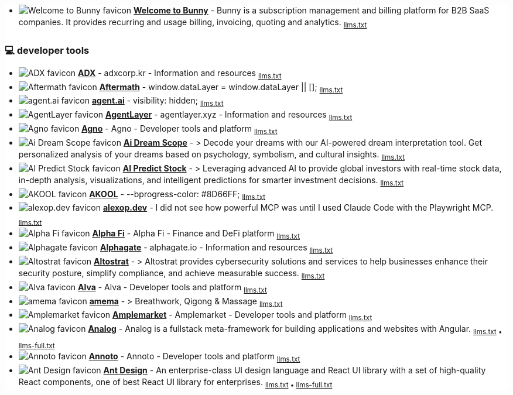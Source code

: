 - ![Welcome to Bunny favicon](https://www.google.com/s2/favicons?domain=docs.bunny.com&size=128) **[Welcome to Bunny](https://docs.bunny.com)** - Bunny is a subscription management and billing platform for B2B SaaS companies. It provides recurring and usage billing, invoicing, quoting and analytics. <sub>[llms.txt](https://docs.bunny.com/llms.txt)</sub>

### 💻 developer tools

- ![ADX favicon](https://www.google.com/s2/favicons?domain=adxcorp.kr&size=128) **[ADX](https://adxcorp.kr)** - adxcorp.kr - Information and resources <sub>[llms.txt](https://adxcorp.kr/llms.txt)</sub>
- ![Aftermath favicon](https://www.google.com/s2/favicons?domain=aftermath.finance&size=128) **[Aftermath](https://aftermath.finance)** - window.dataLayer = window.dataLayer || []; <sub>[llms.txt](https://aftermath.finance/llms.txt)</sub>
- ![agent.ai favicon](https://www.google.com/s2/favicons?domain=agent.ai&size=128) **[agent.ai](https://agent.ai)** - visibility: hidden; <sub>[llms.txt](https://agent.ai/llms.txt)</sub>
- ![AgentLayer favicon](https://www.google.com/s2/favicons?domain=agentlayer.xyz&size=128) **[AgentLayer](https://agentlayer.xyz)** - agentlayer.xyz - Information and resources <sub>[llms.txt](https://agentlayer.xyz/llms.txt)</sub>
- ![Agno favicon](https://www.google.com/s2/favicons?domain=agno.com&size=128) **[Agno](https://agno.com)** - Agno - Developer tools and platform <sub>[llms.txt](https://agno.com/llms.txt)</sub>
- ![Ai Dream Scope favicon](https://www.google.com/s2/favicons?domain=aidreamscope.com&size=128) **[Ai Dream Scope](https://aidreamscope.com)** - > Decode your dreams with our AI-powered dream interpretation tool. Get personalized analysis of your dreams based on psychology, symbolism, and cultural insights. <sub>[llms.txt](https://aidreamscope.com/llms.txt)</sub>
- ![AI Predict Stock favicon](https://www.google.com/s2/favicons?domain=www.aipredictstock.com&size=128) **[AI Predict Stock](https://www.aipredictstock.com)** - > Leveraging advanced AI to provide global investors with real-time stock data, in-depth analysis, visualizations, and intelligent predictions for smarter investment decisions. <sub>[llms.txt](https://www.aipredictstock.com/llms.txt)</sub>
- ![AKOOL favicon](https://www.google.com/s2/favicons?domain=akool.com&size=128) **[AKOOL](https://akool.com)** - --bprogress-color: #8D66FF; <sub>[llms.txt](https://akool.com/llms.txt)</sub>
- ![alexop.dev favicon](https://www.google.com/s2/favicons?domain=alexop.dev&size=128) **[alexop.dev](https://alexop.dev)** - I did not see how powerful MCP was until I used Claude Code with the Playwright MCP. <sub>[llms.txt](https://alexop.dev/llms.txt)</sub>
- ![Alpha Fi favicon](https://www.google.com/s2/favicons?domain=alphafi.xyz&size=128) **[Alpha Fi](https://alphafi.xyz)** - Alpha Fi - Finance and DeFi platform <sub>[llms.txt](https://alphafi.xyz/llms.txt)</sub>
- ![Alphagate favicon](https://www.google.com/s2/favicons?domain=alphagate.io&size=128) **[Alphagate](https://alphagate.io)** - alphagate.io - Information and resources <sub>[llms.txt](https://alphagate.io/llms.txt)</sub>
- ![Altostrat favicon](https://www.google.com/s2/favicons?domain=altostrat.io&size=128) **[Altostrat](https://altostrat.io)** - > Altostrat provides cybersecurity solutions and services to help businesses enhance their security posture, simplify compliance, and achieve measurable success. <sub>[llms.txt](https://altostrat.io/llms.txt)</sub>
- ![Alva favicon](https://www.google.com/s2/favicons?domain=alva.xyz&size=128) **[Alva](https://alva.xyz)** - Alva - Developer tools and platform <sub>[llms.txt](https://alva.xyz/llms.txt)</sub>
- ![amema favicon](https://www.google.com/s2/favicons?domain=www.amema.at&size=128) **[amema](https://www.amema.at)** - > Breathwork, Qigong & Massage <sub>[llms.txt](https://www.amema.at/llms.txt)</sub>
- ![Amplemarket favicon](https://www.google.com/s2/favicons?domain=amplemarket.com&size=128) **[Amplemarket](https://amplemarket.com)** - Amplemarket - Developer tools and platform <sub>[llms.txt](https://amplemarket.com/llms.txt)</sub>
- ![Analog favicon](https://www.google.com/s2/favicons?domain=analogjs.org&size=128) **[Analog](https://analogjs.org)** - Analog is a fullstack meta-framework for building applications and websites with Angular. <sub>[llms.txt](https://analogjs.org/llms.txt) • [llms-full.txt](https://analogjs.org/llms-full.txt)</sub>
- ![Annoto favicon](https://www.google.com/s2/favicons?domain=annoto.net&size=128) **[Annoto](https://annoto.net)** - Annoto - Developer tools and platform <sub>[llms.txt](https://annoto.net/llms.txt)</sub>
- ![Ant Design favicon](https://www.google.com/s2/favicons?domain=ant.design&size=128) **[Ant Design](https://ant.design)** - An enterprise-class UI design language and React UI library with a set of high-quality React components, one of best React UI library for enterprises. <sub>[llms.txt](https://ant.design/llms.txt) • [llms-full.txt](https://ant.design/llms-full.txt)</sub>